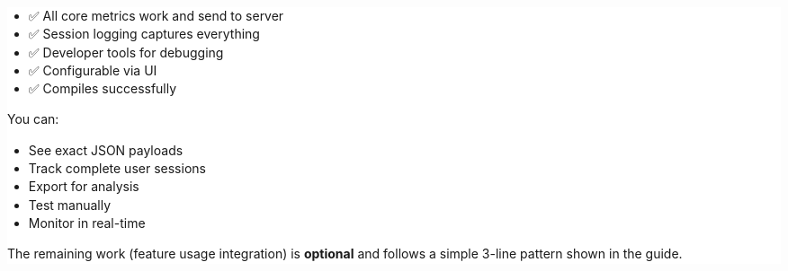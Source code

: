 - ✅ All core metrics work and send to server
- ✅ Session logging captures everything
- ✅ Developer tools for debugging
- ✅ Configurable via UI
- ✅ Compiles successfully

You can:
- See exact JSON payloads
- Track complete user sessions
- Export for analysis
- Test manually
- Monitor in real-time

The remaining work (feature usage integration) is **optional** and follows a simple 3-line pattern shown in the guide.
